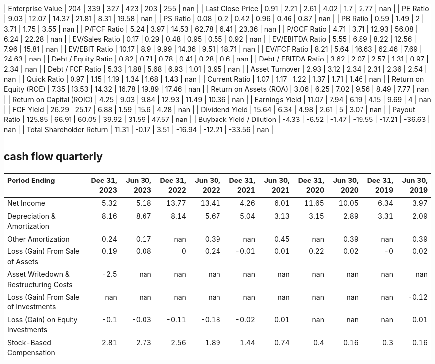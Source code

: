 | Enterprise Value         |    204    |         339    |         327    |         423    |         203    |         255    |           nan |
| Last Close Price         |      0.91 |           2.21 |           2.61 |           4.02 |           1.7  |           2.77 |           nan |
| PE Ratio                 |      9.03 |          12.07 |          14.37 |          21.81 |           8.31 |          19.58 |           nan |
| PS Ratio                 |      0.08 |           0.2  |           0.42 |           0.96 |           0.46 |           0.87 |           nan |
| PB Ratio                 |      0.59 |           1.49 |           2    |           3.71 |           1.75 |           3.55 |           nan |
| P/FCF Ratio              |      5.24 |           3.97 |          14.53 |          62.78 |           6.41 |          23.36 |           nan |
| P/OCF Ratio              |      4.71 |           3.71 |          12.93 |          56.08 |           6.24 |          22.28 |           nan |
| EV/Sales Ratio           |      0.17 |           0.29 |           0.48 |           0.95 |           0.55 |           0.92 |           nan |
| EV/EBITDA Ratio          |      5.55 |           6.89 |           8.22 |          12.56 |           7.96 |          15.81 |           nan |
| EV/EBIT Ratio            |     10.17 |           8.9  |           9.99 |          14.36 |           9.51 |          18.71 |           nan |
| EV/FCF Ratio             |      8.21 |           5.64 |          16.63 |          62.46 |           7.69 |          24.63 |           nan |
| Debt / Equity Ratio      |      0.82 |           0.71 |           0.78 |           0.41 |           0.28 |           0.6  |           nan |
| Debt / EBITDA Ratio      |      3.62 |           2.07 |           2.57 |           1.31 |           0.97 |           2.34 |           nan |
| Debt / FCF Ratio         |      5.33 |           1.88 |           5.68 |           6.93 |           1.01 |           3.95 |           nan |
| Asset Turnover           |      2.93 |           3.12 |           2.34 |           2.31 |           2.36 |           2.54 |           nan |
| Quick Ratio              |      0.97 |           1.15 |           1.19 |           1.34 |           1.68 |           1.43 |           nan |
| Current Ratio            |      1.07 |           1.17 |           1.22 |           1.37 |           1.71 |           1.46 |           nan |
| Return on Equity (ROE)   |      7.35 |          13.53 |          14.32 |          16.78 |          19.89 |          17.46 |           nan |
| Return on Assets (ROA)   |      3.06 |           6.25 |           7.02 |           9.56 |           8.49 |           7.77 |           nan |
| Return on Capital (ROIC) |      4.25 |           9.03 |           9.84 |          12.93 |          11.49 |          10.36 |           nan |
| Earnings Yield           |     11.07 |           7.94 |           6.19 |           4.15 |           9.69 |           4    |           nan |
| FCF Yield                |     26.29 |          25.17 |           6.88 |           1.59 |          15.6  |           4.28 |           nan |
| Dividend Yield           |     15.64 |           6.34 |           4.98 |           2.61 |           5    |           3.07 |           nan |
| Payout Ratio             |    125.85 |          66.91 |          60.05 |          39.92 |          31.59 |          47.57 |           nan |
| Buyback Yield / Dilution |     -4.33 |          -6.52 |          -1.47 |         -19.55 |         -17.21 |         -36.63 |           nan |
| Total Shareholder Return |     11.31 |          -0.17 |           3.51 |         -16.94 |         -12.21 |         -33.56 |           nan |

## cash flow quarterly
| Period Ending                         |   Dec 31, 2023 |   Jun 30, 2023 |   Dec 31, 2022 |   Jun 30, 2022 |   Dec 31, 2021 |   Jun 30, 2021 |   Dec 31, 2020 |   Jun 30, 2020 |   Dec 31, 2019 |   Jun 30, 2019 |
|:--------------------------------------|---------------:|---------------:|---------------:|---------------:|---------------:|---------------:|---------------:|---------------:|---------------:|---------------:|
| Net Income                            |           5.32 |           5.18 |          13.77 |          13.41 |           4.26 |           6.01 |          11.65 |          10.05 |           6.34 |           3.97 |
| Depreciation & Amortization           |           8.16 |           8.67 |           8.14 |           5.67 |           5.04 |           3.13 |           3.15 |           2.89 |           3.31 |           2.09 |
| Other Amortization                    |           0.24 |           0.17 |         nan    |           0.39 |         nan    |           0.45 |         nan    |           0.39 |         nan    |           0.39 |
| Loss (Gain) From Sale of Assets       |           0.19 |           0.08 |           0    |           0.24 |          -0.01 |           0.01 |           0.22 |           0.02 |          -0    |           0.02 |
| Asset Writedown & Restructuring Costs |          -2.5  |         nan    |         nan    |         nan    |         nan    |         nan    |         nan    |         nan    |         nan    |         nan    |
| Loss (Gain) From Sale of Investments  |         nan    |         nan    |         nan    |         nan    |         nan    |         nan    |         nan    |         nan    |         nan    |          -0.12 |
| Loss (Gain) on Equity Investments     |          -0.1  |          -0.03 |          -0.11 |          -0.18 |          -0.02 |           0.01 |         nan    |         nan    |         nan    |           0.01 |
| Stock-Based Compensation              |           2.81 |           2.73 |           2.56 |           1.89 |           1.44 |           0.74 |           0.4  |           0.16 |           0.3  |           0.16 |